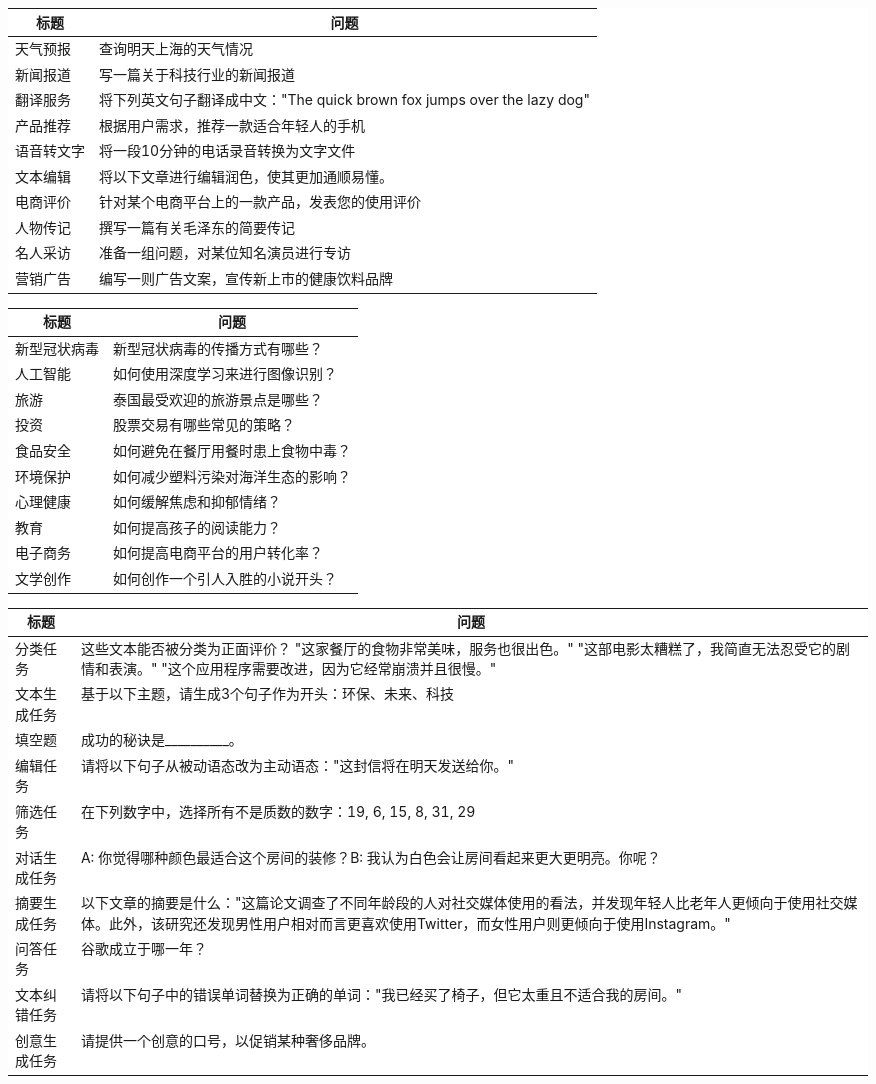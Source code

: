 |标题|问题|
|---|---|
|天气预报|查询明天上海的天气情况|
|新闻报道|写一篇关于科技行业的新闻报道|
|翻译服务|将下列英文句子翻译成中文："The quick brown fox jumps over the lazy dog"|
|产品推荐|根据用户需求，推荐一款适合年轻人的手机|
|语音转文字|将一段10分钟的电话录音转换为文字文件|
|文本编辑|将以下文章进行编辑润色，使其更加通顺易懂。|
|电商评价|针对某个电商平台上的一款产品，发表您的使用评价|
|人物传记|撰写一篇有关毛泽东的简要传记|
|名人采访|准备一组问题，对某位知名演员进行专访|
|营销广告|编写一则广告文案，宣传新上市的健康饮料品牌|

|标题|问题|
|---|---|
|新型冠状病毒|新型冠状病毒的传播方式有哪些？|
|人工智能|如何使用深度学习来进行图像识别？|
|旅游|泰国最受欢迎的旅游景点是哪些？|
|投资|股票交易有哪些常见的策略？|
|食品安全|如何避免在餐厅用餐时患上食物中毒？|
|环境保护|如何减少塑料污染对海洋生态的影响？|
|心理健康|如何缓解焦虑和抑郁情绪？|
|教育|如何提高孩子的阅读能力？|
|电子商务|如何提高电商平台的用户转化率？|
|文学创作|如何创作一个引人入胜的小说开头？|

| 标题                    | 问题                                                                                                                                                                                                      |
|-------------------------|-----------------------------------------------------------------------------------------------------------------------------------------------------------------------------------------------------------|
| 分类任务 | 这些文本能否被分类为正面评价？ "这家餐厅的食物非常美味，服务也很出色。" "这部电影太糟糕了，我简直无法忍受它的剧情和表演。" "这个应用程序需要改进，因为它经常崩溃并且很慢。" |
| 文本生成任务 | 基于以下主题，请生成3个句子作为开头：环保、未来、科技                                                                                                                                                                           |
| 填空题 | 成功的秘诀是__________。                                                                                                                                                                                               |
| 编辑任务 | 请将以下句子从被动语态改为主动语态："这封信将在明天发送给你。"                                                                                                                                              |
| 筛选任务 | 在下列数字中，选择所有不是质数的数字：19, 6, 15, 8, 31, 29                                                                                                                                                  |
| 对话生成任务 | A: 你觉得哪种颜色最适合这个房间的装修？B: 我认为白色会让房间看起来更大更明亮。你呢？                                                                                                                       |
| 摘要生成任务 | 以下文章的摘要是什么："这篇论文调查了不同年龄段的人对社交媒体使用的看法，并发现年轻人比老年人更倾向于使用社交媒体。此外，该研究还发现男性用户相对而言更喜欢使用Twitter，而女性用户则更倾向于使用Instagram。" |
| 问答任务 | 谷歌成立于哪一年？                                                                                                                                                                                                |
| 文本纠错任务 | 请将以下句子中的错误单词替换为正确的单词："我已经买了椅子，但它太重且不适合我的房间。"                                                                                                                 |
| 创意生成任务 | 请提供一个创意的口号，以促销某种奢侈品牌。                                                                                                                                                               |
